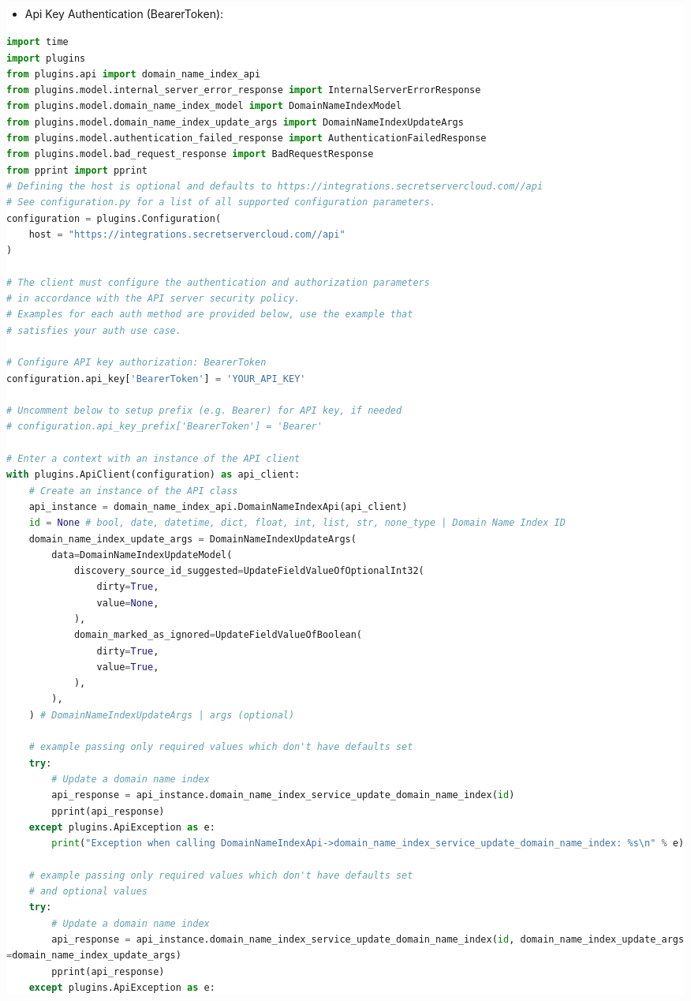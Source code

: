 * Api Key Authentication (BearerToken):

```python
import time
import plugins
from plugins.api import domain_name_index_api
from plugins.model.internal_server_error_response import InternalServerErrorResponse
from plugins.model.domain_name_index_model import DomainNameIndexModel
from plugins.model.domain_name_index_update_args import DomainNameIndexUpdateArgs
from plugins.model.authentication_failed_response import AuthenticationFailedResponse
from plugins.model.bad_request_response import BadRequestResponse
from pprint import pprint
# Defining the host is optional and defaults to https://integrations.secretservercloud.com//api
# See configuration.py for a list of all supported configuration parameters.
configuration = plugins.Configuration(
    host = "https://integrations.secretservercloud.com//api"
)

# The client must configure the authentication and authorization parameters
# in accordance with the API server security policy.
# Examples for each auth method are provided below, use the example that
# satisfies your auth use case.

# Configure API key authorization: BearerToken
configuration.api_key['BearerToken'] = 'YOUR_API_KEY'

# Uncomment below to setup prefix (e.g. Bearer) for API key, if needed
# configuration.api_key_prefix['BearerToken'] = 'Bearer'

# Enter a context with an instance of the API client
with plugins.ApiClient(configuration) as api_client:
    # Create an instance of the API class
    api_instance = domain_name_index_api.DomainNameIndexApi(api_client)
    id = None # bool, date, datetime, dict, float, int, list, str, none_type | Domain Name Index ID
    domain_name_index_update_args = DomainNameIndexUpdateArgs(
        data=DomainNameIndexUpdateModel(
            discovery_source_id_suggested=UpdateFieldValueOfOptionalInt32(
                dirty=True,
                value=None,
            ),
            domain_marked_as_ignored=UpdateFieldValueOfBoolean(
                dirty=True,
                value=True,
            ),
        ),
    ) # DomainNameIndexUpdateArgs | args (optional)

    # example passing only required values which don't have defaults set
    try:
        # Update a domain name index
        api_response = api_instance.domain_name_index_service_update_domain_name_index(id)
        pprint(api_response)
    except plugins.ApiException as e:
        print("Exception when calling DomainNameIndexApi->domain_name_index_service_update_domain_name_index: %s\n" % e)

    # example passing only required values which don't have defaults set
    # and optional values
    try:
        # Update a domain name index
        api_response = api_instance.domain_name_index_service_update_domain_name_index(id, domain_name_index_update_args=domain_name_index_update_args)
        pprint(api_response)
    except plugins.ApiException as e:
```